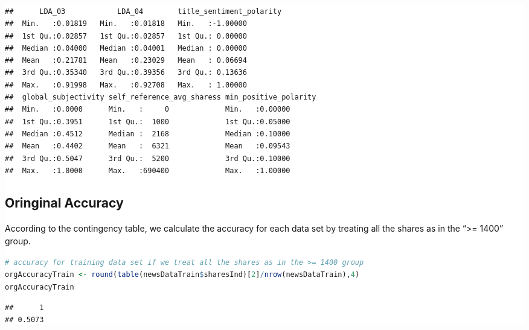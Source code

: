     ##      LDA_03            LDA_04        title_sentiment_polarity
    ##  Min.   :0.01819   Min.   :0.01818   Min.   :-1.00000        
    ##  1st Qu.:0.02857   1st Qu.:0.02857   1st Qu.: 0.00000        
    ##  Median :0.04000   Median :0.04001   Median : 0.00000        
    ##  Mean   :0.21781   Mean   :0.23029   Mean   : 0.06694        
    ##  3rd Qu.:0.35340   3rd Qu.:0.39356   3rd Qu.: 0.13636        
    ##  Max.   :0.91998   Max.   :0.92708   Max.   : 1.00000        
    ##  global_subjectivity self_reference_avg_sharess min_positive_polarity
    ##  Min.   :0.0000      Min.   :     0             Min.   :0.00000      
    ##  1st Qu.:0.3951      1st Qu.:  1000             1st Qu.:0.05000      
    ##  Median :0.4512      Median :  2168             Median :0.10000      
    ##  Mean   :0.4402      Mean   :  6321             Mean   :0.09543      
    ##  3rd Qu.:0.5047      3rd Qu.:  5200             3rd Qu.:0.10000      
    ##  Max.   :1.0000      Max.   :690400             Max.   :1.00000

## Oringinal Accuracy

According to the contingency table, we calculate the accuracy for each
data set by treating all the shares as in the “\>= 1400” group.

``` r
# accuracy for training data set if we treat all the shares as in the >= 1400 group
orgAccuracyTrain <- round(table(newsDataTrain$sharesInd)[2]/nrow(newsDataTrain),4)
orgAccuracyTrain
```

    ##      1 
    ## 0.5073
